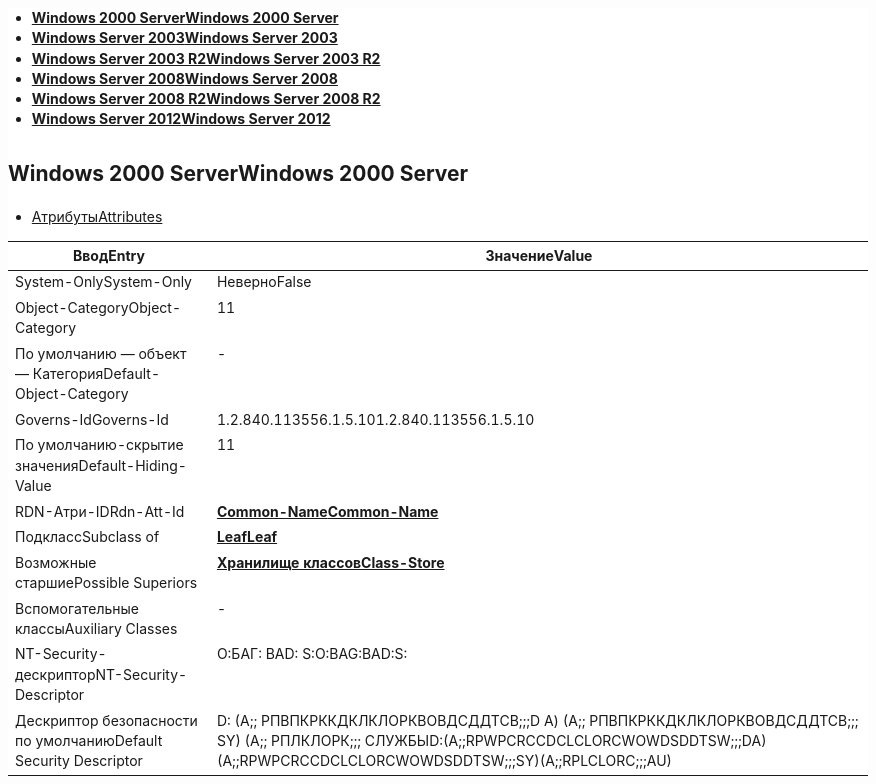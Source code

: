 -   [<span data-ttu-id="7a48e-118">**Windows 2000 Server**</span><span class="sxs-lookup"><span data-stu-id="7a48e-118">**Windows 2000 Server**</span></span>](#windows-2000-server)
-   [<span data-ttu-id="7a48e-119">**Windows Server 2003**</span><span class="sxs-lookup"><span data-stu-id="7a48e-119">**Windows Server 2003**</span></span>](#windows-server-2003)
-   [<span data-ttu-id="7a48e-120">**Windows Server 2003 R2**</span><span class="sxs-lookup"><span data-stu-id="7a48e-120">**Windows Server 2003 R2**</span></span>](#windows-server-2003-r2)
-   [<span data-ttu-id="7a48e-121">**Windows Server 2008**</span><span class="sxs-lookup"><span data-stu-id="7a48e-121">**Windows Server 2008**</span></span>](#windows-server-2008)
-   [<span data-ttu-id="7a48e-122">**Windows Server 2008 R2**</span><span class="sxs-lookup"><span data-stu-id="7a48e-122">**Windows Server 2008 R2**</span></span>](#windows-server-2008-r2)
-   [<span data-ttu-id="7a48e-123">**Windows Server 2012**</span><span class="sxs-lookup"><span data-stu-id="7a48e-123">**Windows Server 2012**</span></span>](#windows-server-2012)

## <a name="windows-2000-server"></a><span data-ttu-id="7a48e-124">Windows 2000 Server</span><span class="sxs-lookup"><span data-stu-id="7a48e-124">Windows 2000 Server</span></span>

-   [<span data-ttu-id="7a48e-125">Атрибуты</span><span class="sxs-lookup"><span data-stu-id="7a48e-125">Attributes</span></span>](#windows-2000-server-attributes)



| <span data-ttu-id="7a48e-126">Ввод</span><span class="sxs-lookup"><span data-stu-id="7a48e-126">Entry</span></span> | <span data-ttu-id="7a48e-127">Значение</span><span class="sxs-lookup"><span data-stu-id="7a48e-127">Value</span></span> |
|-----------------------------|----------------------------------------------------------------------------------------------|
| <span data-ttu-id="7a48e-128">System-Only</span><span class="sxs-lookup"><span data-stu-id="7a48e-128">System-Only</span></span>                 | <span data-ttu-id="7a48e-129">Неверно</span><span class="sxs-lookup"><span data-stu-id="7a48e-129">False</span></span>                                                                                        |
| <span data-ttu-id="7a48e-130">Object-Category</span><span class="sxs-lookup"><span data-stu-id="7a48e-130">Object-Category</span></span>             | <span data-ttu-id="7a48e-131">1</span><span class="sxs-lookup"><span data-stu-id="7a48e-131">1</span></span>                                                                                            |
| <span data-ttu-id="7a48e-132">По умолчанию — объект — Категория</span><span class="sxs-lookup"><span data-stu-id="7a48e-132">Default-Object-Category</span></span>     | \-                                                                                           |
| <span data-ttu-id="7a48e-133">Governs-Id</span><span class="sxs-lookup"><span data-stu-id="7a48e-133">Governs-Id</span></span>                  | <span data-ttu-id="7a48e-134">1.2.840.113556.1.5.10</span><span class="sxs-lookup"><span data-stu-id="7a48e-134">1.2.840.113556.1.5.10</span></span>                                                                        |
| <span data-ttu-id="7a48e-135">По умолчанию-скрытие значения</span><span class="sxs-lookup"><span data-stu-id="7a48e-135">Default-Hiding-Value</span></span>        | <span data-ttu-id="7a48e-136">1</span><span class="sxs-lookup"><span data-stu-id="7a48e-136">1</span></span>                                                                                            |
| <span data-ttu-id="7a48e-137">RDN-Атри-ID</span><span class="sxs-lookup"><span data-stu-id="7a48e-137">Rdn-Att-Id</span></span>                  | [<span data-ttu-id="7a48e-138">**Common-Name**</span><span class="sxs-lookup"><span data-stu-id="7a48e-138">**Common-Name**</span></span>](a-cn.md)<br/>                                                       |
| <span data-ttu-id="7a48e-139">Подкласс</span><span class="sxs-lookup"><span data-stu-id="7a48e-139">Subclass of</span></span>                 | [<span data-ttu-id="7a48e-140">**Leaf**</span><span class="sxs-lookup"><span data-stu-id="7a48e-140">**Leaf**</span></span>](c-leaf.md)<br/>                                                            |
| <span data-ttu-id="7a48e-141">Возможные старшие</span><span class="sxs-lookup"><span data-stu-id="7a48e-141">Possible Superiors</span></span>          | [<span data-ttu-id="7a48e-142">**Хранилище классов**</span><span class="sxs-lookup"><span data-stu-id="7a48e-142">**Class-Store**</span></span>](c-classstore.md)                                                          |
| <span data-ttu-id="7a48e-143">Вспомогательные классы</span><span class="sxs-lookup"><span data-stu-id="7a48e-143">Auxiliary Classes</span></span>           | \-                                                                                           |
| <span data-ttu-id="7a48e-144">NT-Security-дескриптор</span><span class="sxs-lookup"><span data-stu-id="7a48e-144">NT-Security-Descriptor</span></span>      | <span data-ttu-id="7a48e-145">О:БАГ: BAD: S:</span><span class="sxs-lookup"><span data-stu-id="7a48e-145">O:BAG:BAD:S:</span></span>                                                                                 |
| <span data-ttu-id="7a48e-146">Дескриптор безопасности по умолчанию</span><span class="sxs-lookup"><span data-stu-id="7a48e-146">Default Security Descriptor</span></span> | <span data-ttu-id="7a48e-147">D: (A;; РПВПКРККДКЛКЛОРКВОВДСДДТСВ;;;D А) (A;; РПВПКРККДКЛКЛОРКВОВДСДДТСВ;;; SY) (A;; РПЛКЛОРК;;; СЛУЖБЫ</span><span class="sxs-lookup"><span data-stu-id="7a48e-147">D:(A;;RPWPCRCCDCLCLORCWOWDSDDTSW;;;DA)(A;;RPWPCRCCDCLCLORCWOWDSDDTSW;;;SY)(A;;RPLCLORC;;;AU)</span></span> |